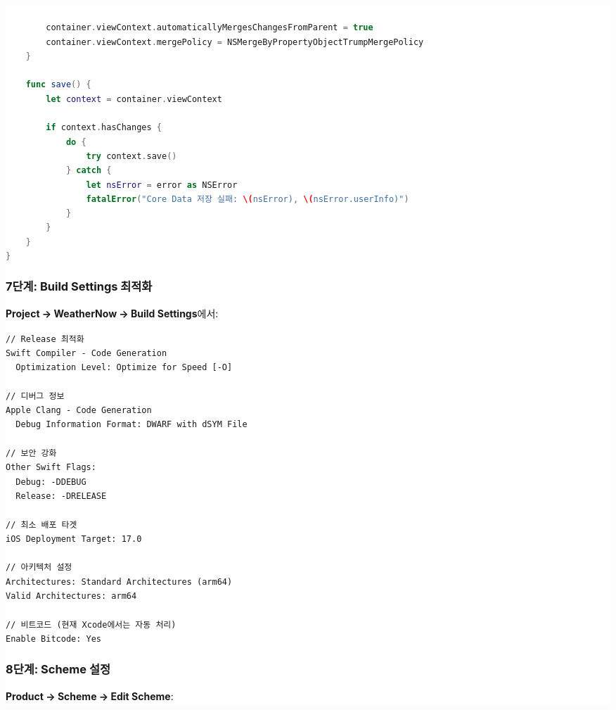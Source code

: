 ```swift
        
        container.viewContext.automaticallyMergesChangesFromParent = true
        container.viewContext.mergePolicy = NSMergeByPropertyObjectTrumpMergePolicy
    }
    
    func save() {
        let context = container.viewContext
        
        if context.hasChanges {
            do {
                try context.save()
            } catch {
                let nsError = error as NSError
                fatalError("Core Data 저장 실패: \(nsError), \(nsError.userInfo)")
            }
        }
    }
}
```

### 7단계: Build Settings 최적화

**Project → WeatherNow → Build Settings**에서:

```
// Release 최적화
Swift Compiler - Code Generation
  Optimization Level: Optimize for Speed [-O]
  
// 디버그 정보
Apple Clang - Code Generation  
  Debug Information Format: DWARF with dSYM File

// 보안 강화
Other Swift Flags:
  Debug: -DDEBUG
  Release: -DRELEASE

// 최소 배포 타겟
iOS Deployment Target: 17.0

// 아키텍처 설정
Architectures: Standard Architectures (arm64)
Valid Architectures: arm64

// 비트코드 (현재 Xcode에서는 자동 처리)
Enable Bitcode: Yes
```

### 8단계: Scheme 설정

**Product → Scheme → Edit Scheme**:
